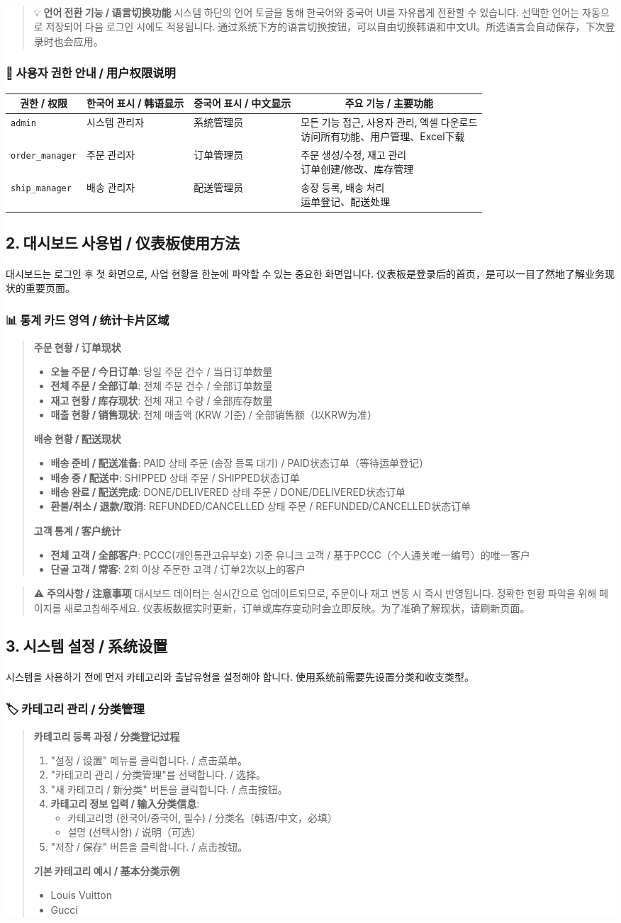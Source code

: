 > 💡 **언어 전환 기능 / 语言切换功能**
> 시스템 하단의 언어 토글을 통해 한국어와 중국어 UI를 자유롭게 전환할 수 있습니다. 선택한 언어는 자동으로 저장되어 다음 로그인 시에도 적용됩니다.
> 通过系统下方的语言切换按钮，可以自由切换韩语和中文UI。所选语言会自动保存，下次登录时也会应用。

### 👥 사용자 권한 안내 / 用户权限说明

| 권한 / 权限       | 한국어 표시 / 韩语显示 | 중국어 표시 / 中文显示 | 주요 기능 / 主要功能                                                             |
| ----------------- | ---------------------- | ---------------------- | -------------------------------------------------------------------------------- |
| `admin`         | 시스템 관리자          | 系统管理员             | 모든 기능 접근, 사용자 관리, 엑셀 다운로드<br/>访问所有功能、用户管理、Excel下载 |
| `order_manager` | 주문 관리자            | 订单管理员             | 주문 생성/수정, 재고 관리<br/>订单创建/修改、库存管理                            |
| `ship_manager`  | 배송 관리자            | 配送管理员             | 송장 등록, 배송 처리<br/>运单登记、配送处理                                      |

## 2. 대시보드 사용법 / 仪表板使用方法

대시보드는 로그인 후 첫 화면으로, 사업 현황을 한눈에 파악할 수 있는 중요한 화면입니다.
仪表板是登录后的首页，是可以一目了然地了解业务现状的重要页面。

### 📊 통계 카드 영역 / 统计卡片区域

> **주문 현황 / 订单现状**
>
> - **오늘 주문 / 今日订单**: 당일 주문 건수 / 当日订单数量
> - **전체 주문 / 全部订单**: 전체 주문 건수 / 全部订单数量
> - **재고 현황 / 库存现状**: 전체 재고 수량 / 全部库存数量
> - **매출 현황 / 销售现状**: 전체 매출액 (KRW 기준) / 全部销售额（以KRW为准）
>
> **배송 현황 / 配送现状**
>
> - **배송 준비 / 配送准备**: PAID 상태 주문 (송장 등록 대기) / PAID状态订单（等待运单登记）
> - **배송 중 / 配送中**: SHIPPED 상태 주문 / SHIPPED状态订单
> - **배송 완료 / 配送完成**: DONE/DELIVERED 상태 주문 / DONE/DELIVERED状态订单
> - **환불/취소 / 退款/取消**: REFUNDED/CANCELLED 상태 주문 / REFUNDED/CANCELLED状态订单
>
> **고객 통계 / 客户统计**
>
> - **전체 고객 / 全部客户**: PCCC(개인통관고유부호) 기준 유니크 고객 / 基于PCCC（个人通关唯一编号）的唯一客户
> - **단골 고객 / 常客**: 2회 이상 주문한 고객 / 订单2次以上的客户

> ⚠️ **주의사항 / 注意事项**
> 대시보드 데이터는 실시간으로 업데이트되므로, 주문이나 재고 변동 시 즉시 반영됩니다. 정확한 현황 파악을 위해 페이지를 새로고침해주세요.
> 仪表板数据实时更新，订单或库存变动时会立即反映。为了准确了解现状，请刷新页面。

## 3. 시스템 설정 / 系统设置

시스템을 사용하기 전에 먼저 카테고리와 출납유형을 설정해야 합니다.
使用系统前需要先设置分类和收支类型。

### 🏷️ 카테고리 관리 / 分类管理

> **카테고리 등록 과정 / 分类登记过程**
>
> 1. "설정 / 设置" 메뉴를 클릭합니다. / 点击菜单。
> 2. "카테고리 관리 / 分类管理"를 선택합니다. / 选择。
> 3. "새 카테고리 / 新分类" 버튼을 클릭합니다. / 点击按钮。
> 4. **카테고리 정보 입력 / 输入分类信息**:
>    - 카테고리명 (한국어/중국어, 필수) / 分类名（韩语/中文，必填）
>    - 설명 (선택사항) / 说明（可选）
> 5. "저장 / 保存" 버튼을 클릭합니다. / 点击按钮。
>
> **기본 카테고리 예시 / 基本分类示例**
> - Louis Vuitton
> - Gucci  